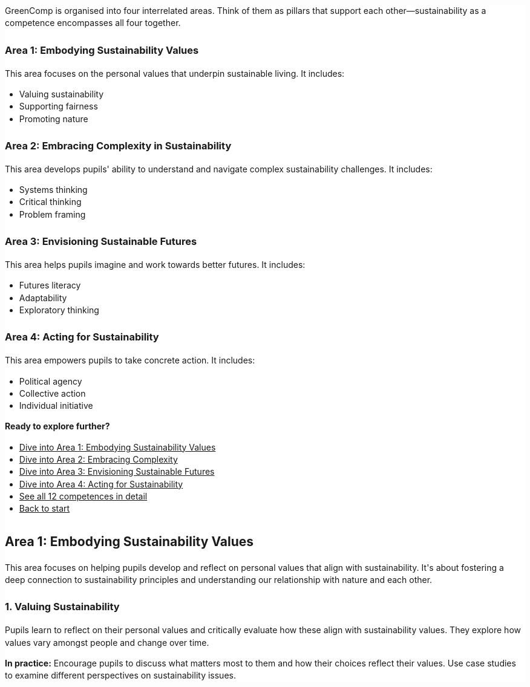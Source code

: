 GreenComp is organised into four interrelated areas. Think of them as pillars that support each other—sustainability as a competence encompasses all four together.

### Area 1: Embodying Sustainability Values

This area focuses on the personal values that underpin sustainable living. It includes:
- Valuing sustainability
- Supporting fairness
- Promoting nature

### Area 2: Embracing Complexity in Sustainability

This area develops pupils' ability to understand and navigate complex sustainability challenges. It includes:
- Systems thinking
- Critical thinking
- Problem framing

### Area 3: Envisioning Sustainable Futures

This area helps pupils imagine and work towards better futures. It includes:
- Futures literacy
- Adaptability
- Exploratory thinking

### Area 4: Acting for Sustainability

This area empowers pupils to take concrete action. It includes:
- Political agency
- Collective action
- Individual initiative

**Ready to explore further?**

- [Dive into Area 1: Embodying Sustainability Values](#area-1-embodying-sustainability-values)
- [Dive into Area 2: Embracing Complexity](#area-2-embracing-complexity-in-sustainability)
- [Dive into Area 3: Envisioning Sustainable Futures](#area-3-envisioning-sustainable-futures)
- [Dive into Area 4: Acting for Sustainability](#area-4-acting-for-sustainability)
- [See all 12 competences in detail](#the-12-competences)
- [Back to start](#welcome-to-greencomp-your-guide-to-sustainability-education)

## Area 1: Embodying Sustainability Values

This area focuses on helping pupils develop and reflect on personal values that align with sustainability. It's about fostering a deep connection to sustainability principles and understanding our relationship with nature and each other.

### 1. Valuing Sustainability

Pupils learn to reflect on their personal values and critically evaluate how these align with sustainability values. They explore how values vary amongst people and change over time.

**In practice:** Encourage pupils to discuss what matters most to them and how their choices reflect their values. Use case studies to examine different perspectives on sustainability issues.
